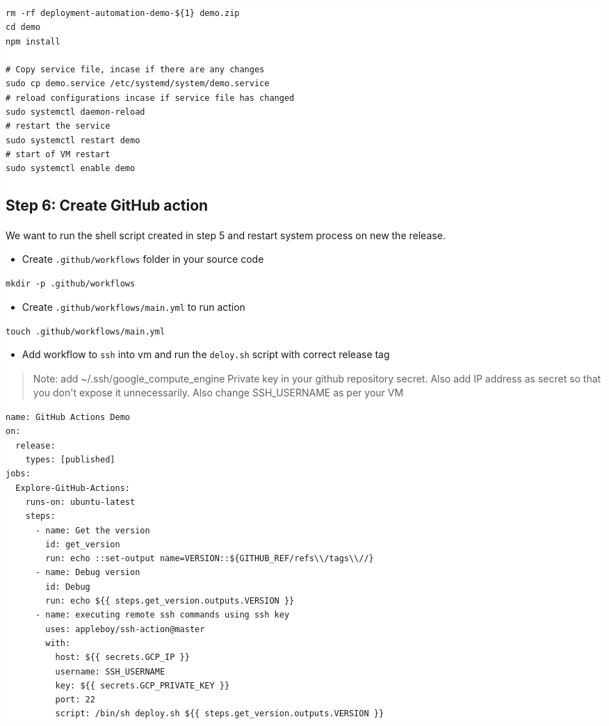 ```
rm -rf deployment-automation-demo-${1} demo.zip
cd demo
npm install

# Copy service file, incase if there are any changes
sudo cp demo.service /etc/systemd/system/demo.service
# reload configurations incase if service file has changed
sudo systemctl daemon-reload
# restart the service
sudo systemctl restart demo
# start of VM restart
sudo systemctl enable demo

```

## Step 6: Create GitHub action

We want to run the shell script created in step 5 and restart system process on new the release.

- Create `.github/workflows` folder in your source code

```
mkdir -p .github/workflows

```

- Create `.github/workflows/main.yml` to run action

```
touch .github/workflows/main.yml

```

- Add workflow to `ssh` into vm and run the `deloy.sh` script with correct release tag

> Note: add ~/.ssh/google_compute_engine Private key in your github repository secret. Also add IP address as secret so that you don't expose it unnecessarily. Also change SSH_USERNAME as per your VM

```
name: GitHub Actions Demo
on:
  release:
    types: [published]
jobs:
  Explore-GitHub-Actions:
    runs-on: ubuntu-latest
    steps:
      - name: Get the version
        id: get_version
        run: echo ::set-output name=VERSION::${GITHUB_REF/refs\\/tags\\//}
      - name: Debug version
        id: Debug
        run: echo ${{ steps.get_version.outputs.VERSION }}
      - name: executing remote ssh commands using ssh key
        uses: appleboy/ssh-action@master
        with:
          host: ${{ secrets.GCP_IP }}
          username: SSH_USERNAME
          key: ${{ secrets.GCP_PRIVATE_KEY }}
          port: 22
          script: /bin/sh deploy.sh ${{ steps.get_version.outputs.VERSION }}

```
